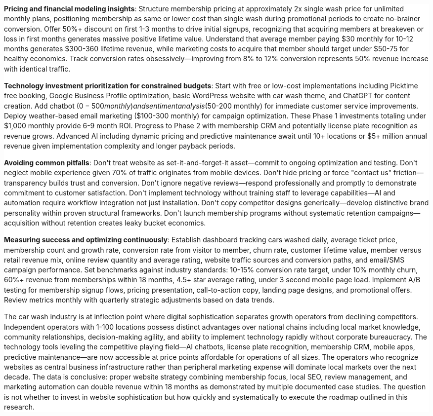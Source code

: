 **Pricing and financial modeling insights**: Structure membership pricing at approximately 2x single wash price for unlimited monthly plans, positioning membership as same or lower cost than single wash during promotional periods to create no-brainer conversion. Offer 50%+ discount on first 1-3 months to drive initial signups, recognizing that acquiring members at breakeven or loss in first months generates massive positive lifetime value. Understand that average member paying $30 monthly for 10-12 months generates $300-360 lifetime revenue, while marketing costs to acquire that member should target under $50-75 for healthy economics. Track conversion rates obsessively—improving from 8% to 12% conversion represents 50% revenue increase with identical traffic.

**Technology investment prioritization for constrained budgets**: Start with free or low-cost implementations including Picktime free booking, Google Business Profile optimization, basic WordPress website with car wash theme, and ChatGPT for content creation. Add chatbot ($0-500 monthly) and sentiment analysis ($50-200 monthly) for immediate customer service improvements. Deploy weather-based email marketing ($100-300 monthly) for campaign optimization. These Phase 1 investments totaling under $1,000 monthly provide 6-9 month ROI. Progress to Phase 2 with membership CRM and potentially license plate recognition as revenue grows. Advanced AI including dynamic pricing and predictive maintenance await until 10+ locations or $5+ million annual revenue given implementation complexity and longer payback periods.

**Avoiding common pitfalls**: Don't treat website as set-it-and-forget-it asset—commit to ongoing optimization and testing. Don't neglect mobile experience given 70% of traffic originates from mobile devices. Don't hide pricing or force "contact us" friction—transparency builds trust and conversion. Don't ignore negative reviews—respond professionally and promptly to demonstrate commitment to customer satisfaction. Don't implement technology without training staff to leverage capabilities—AI and automation require workflow integration not just installation. Don't copy competitor designs generically—develop distinctive brand personality within proven structural frameworks. Don't launch membership programs without systematic retention campaigns—acquisition without retention creates leaky bucket economics.

**Measuring success and optimizing continuously**: Establish dashboard tracking cars washed daily, average ticket price, membership count and growth rate, conversion rate from visitor to member, churn rate, customer lifetime value, member versus retail revenue mix, online review quantity and average rating, website traffic sources and conversion paths, and email/SMS campaign performance. Set benchmarks against industry standards: 10-15% conversion rate target, under 10% monthly churn, 60%+ revenue from memberships within 18 months, 4.5+ star average rating, under 3 second mobile page load. Implement A/B testing for membership signup flows, pricing presentation, call-to-action copy, landing page designs, and promotional offers. Review metrics monthly with quarterly strategic adjustments based on data trends.

The car wash industry is at inflection point where digital sophistication separates growth operators from declining competitors. Independent operators with 1-100 locations possess distinct advantages over national chains including local market knowledge, community relationships, decision-making agility, and ability to implement technology rapidly without corporate bureaucracy. The technology tools leveling the competitive playing field—AI chatbots, license plate recognition, membership CRM, mobile apps, predictive maintenance—are now accessible at price points affordable for operations of all sizes. The operators who recognize websites as central business infrastructure rather than peripheral marketing expense will dominate local markets over the next decade. The data is conclusive: proper website strategy combining membership focus, local SEO, review management, and marketing automation can double revenue within 18 months as demonstrated by multiple documented case studies. The question is not whether to invest in website sophistication but how quickly and systematically to execute the roadmap outlined in this research.